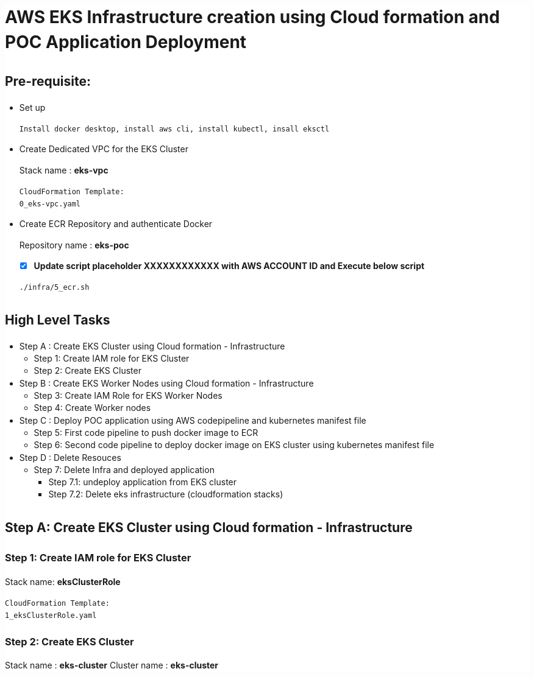 # AWS EKS Infrastructure creation using Cloud formation and POC Application Deployment

## Pre-requisite:
- Set up 
  ```
  Install docker desktop, install aws cli, install kubectl, insall eksctl
  ```
- Create Dedicated VPC for the EKS Cluster

  Stack name 		: **eks-vpc** 
  ```
  CloudFormation Template: 
  0_eks-vpc.yaml
  ```  
- Create ECR Repository and authenticate Docker

  Repository name : **eks-poc**
  
  - [x] **Update script placeholder XXXXXXXXXXXX with AWS ACCOUNT ID and Execute below script**
  ```
  ./infra/5_ecr.sh
  ```  

## High Level Tasks
- Step A : Create EKS Cluster using Cloud formation - Infrastructure
  - Step 1: Create IAM role for EKS Cluster  
  - Step 2: Create EKS Cluster
- Step B : Create EKS Worker Nodes using Cloud formation - Infrastructure
  - Step 3: Create IAM Role for EKS Worker Nodes
  - Step 4: Create Worker nodes
- Step C : Deploy POC application using AWS codepipeline and kubernetes manifest file
  - Step 5: First code pipeline to push docker image to ECR    
  - Step 6: Second code pipeline to deploy docker image on EKS cluster using kubernetes manifest file
- Step D : Delete Resouces
    - Step 7: Delete Infra and deployed application
      - Step 7.1: undeploy application from EKS cluster
      - Step 7.2: Delete eks infrastructure (cloudformation stacks)
  
## Step A: Create EKS Cluster using Cloud formation - Infrastructure

### Step 1: Create IAM role for EKS Cluster 

Stack name: **eksClusterRole**
```
CloudFormation Template:  
1_eksClusterRole.yaml
```

### Step 2: Create EKS Cluster
Stack name 		: **eks-cluster** 
Cluster name 	: **eks-cluster**
